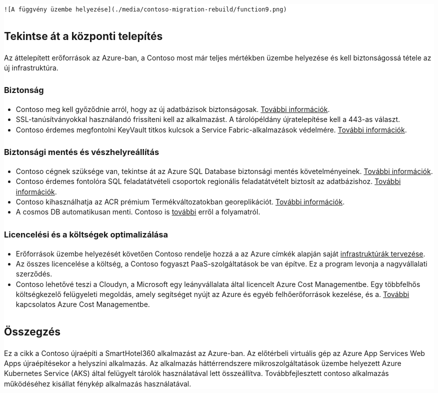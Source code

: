     ![A függvény üzembe helyezése](./media/contoso-migration-rebuild/function9.png)






## <a name="review-the-deployment"></a>Tekintse át a központi telepítés

Az áttelepített erőforrások az Azure-ban, a Contoso most már teljes mértékben üzembe helyezése és kell biztonságossá tétele az új infrastruktúra.

### <a name="security"></a>Biztonság

- Contoso meg kell győződnie arról, hogy az új adatbázisok biztonságosak. [További információk](https://docs.microsoft.com/azure/sql-database/sql-database-security-overview).
- SSL-tanúsítványokkal használandó frissíteni kell az alkalmazást. A tárolópéldány újratelepítése kell a 443-as választ.
- Contoso érdemes megfontolni KeyVault titkos kulcsok a Service Fabric-alkalmazások védelmére. [További információk](https://docs.microsoft.com/azure/service-fabric/service-fabric-application-secret-management).

### <a name="backups-and-disaster-recovery"></a>Biztonsági mentés és vészhelyreállítás

- Contoso cégnek szüksége van, tekintse át az Azure SQL Database biztonsági mentés követelményeinek. [További információk](https://docs.microsoft.com/azure/sql-database/sql-database-automated-backups).
- Contoso érdemes fontolóra SQL feladatátvételi csoportok regionális feladatátvételt biztosít az adatbázishoz. [További információk](https://docs.microsoft.com/azure/sql-database/sql-database-geo-replication-overview).
- Contoso kihasználhatja az ACR prémium Termékváltozatokban georeplikációt. [További információk](https://docs.microsoft.com/azure/container-registry/container-registry-geo-replication).
- A cosmos DB automatikusan menti. Contoso is [további](https://docs.microsoft.com/azure/cosmos-db/online-backup-and-restore) erről a folyamatról.

### <a name="licensing-and-cost-optimization"></a>Licencelési és a költségek optimalizálása

- Erőforrások üzembe helyezését követően Contoso rendelje hozzá a az Azure címkék alapján saját [infrastruktúrák tervezése](contoso-migration-infrastructure.md#set-up-tagging).
- Az összes licencelése a költség, a Contoso fogyaszt PaaS-szolgáltatások be van építve. Ez a program levonja a nagyvállalati szerződés.
- Contoso lehetővé teszi a Cloudyn, a Microsoft egy leányvállalata által licencelt Azure Cost Managementbe. Egy többfelhős költségkezelő felügyeleti megoldás, amely segítséget nyújt az Azure és egyéb felhőerőforrások kezelése, és a.  [További](https://docs.microsoft.com/azure/cost-management/overview) kapcsolatos Azure Cost Managementbe.

## <a name="conclusion"></a>Összegzés

Ez a cikk a Contoso újraépíti a SmartHotel360 alkalmazást az Azure-ban. Az előtérbeli virtuális gép az Azure App Services Web Apps újraépítésekor a helyszíni alkalmazás. Az alkalmazás háttérrendszere mikroszolgáltatások üzembe helyezett Azure Kubernetes Service (AKS) által felügyelt tárolók használatával lett összeállítva. Továbbfejlesztett contoso alkalmazás működéséhez kisállat fénykép alkalmazás használatával.




